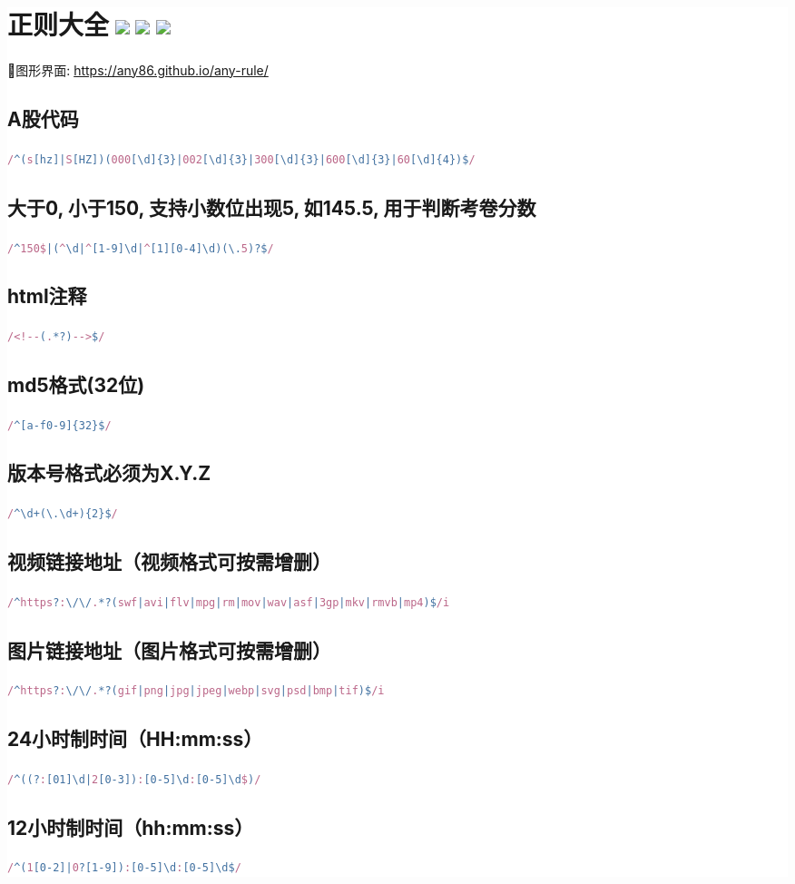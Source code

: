 # 正则大全  ![](https://img.shields.io/badge/状态-积极更新-673ab7.svg) ![](https://img.shields.io/badge/已收录-49条-4caf50.svg) ![](https://img.shields.io/badge/license-MIT-F44336.svg)
:whale:图形界面: https://any86.github.io/any-rule/


## A股代码
```javascript
/^(s[hz]|S[HZ])(000[\d]{3}|002[\d]{3}|300[\d]{3}|600[\d]{3}|60[\d]{4})$/
```

## 大于0, 小于150, 支持小数位出现5, 如145.5, 用于判断考卷分数
```javascript
/^150$|(^\d|^[1-9]\d|^[1][0-4]\d)(\.5)?$/
```

## html注释
```javascript
/<!--(.*?)-->$/
```

## md5格式(32位)
```javascript
/^[a-f0-9]{32}$/
```

## 版本号格式必须为X.Y.Z
```javascript
/^\d+(\.\d+){2}$/
```

## 视频链接地址（视频格式可按需增删）
```javascript
/^https?:\/\/.*?(swf|avi|flv|mpg|rm|mov|wav|asf|3gp|mkv|rmvb|mp4)$/i
```

## 图片链接地址（图片格式可按需增删）
```javascript
/^https?:\/\/.*?(gif|png|jpg|jpeg|webp|svg|psd|bmp|tif)$/i
```

## 24小时制时间（HH:mm:ss）
```javascript
/^((?:[01]\d|2[0-3]):[0-5]\d:[0-5]\d$)/
```

## 12小时制时间（hh:mm:ss）
```javascript
/^(1[0-2]|0?[1-9]):[0-5]\d:[0-5]\d$/
```
